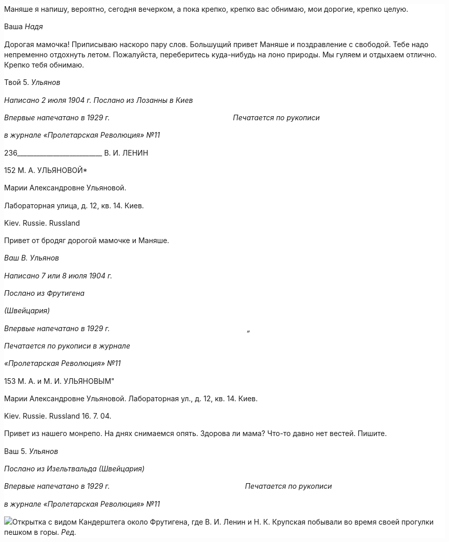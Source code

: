 Маняше я напишу, вероятно, сегодня вечерком, а пока крепко, крепко вас обнимаю, мои дорогие, крепко целую.

Ваша _Надя_

Дорогая мамочка! Приписываю наскоро пару слов. Большущий привет Маняше и поздравление с свободой. Тебе надо непременно отдохнуть летом. Пожалуйста, перебе­ритесь куда-нибудь на лоно природы. Мы гуляем и отдыхаем отлично. Крепко тебя об­нимаю.

Твой 5. _Ульянов_

_Написано 2 июля 1904 г. Послано из Лозанны в Киев_

_Впервые напечатано в 1929 г.                                                             Печатается по рукописи_

_в журнале_ _«Пролетарская Революция» №11_

  

236__________________________ В. И. ЛЕНИН

152 М. А. УЛЬЯНОВОЙ*

Марии Александровне Ульяновой.

Лабораторная улица, д. 12, кв. 14. Киев.

Kiev. Russie. Russland

Привет от бродяг дорогой мамочке и Маняше.

_Ваш В. Ульянов_

_Написано 7 или 8 июля 1904 г._

_Послано из Фрутигена_

_(Швейцария)_

_Впервые напечатано в 1929 г.                                                                    „_

_Печатается по рукописи в журнале_

_«Пролетарская Революция» №11_

153 М. А. и М. И. УЛЬЯНОВЫМ"

Марии Александровне Ульяновой. Лабораторная ул., д. 12, кв. 14. Киев.

Kiev. Russie. Russland 16. 7. 04.

Привет из нашего монрепо. На днях снимаемся опять. Здорова ли мама? Что-то дав­но нет вестей. Пишите.

Ваш 5. _Ульянов_

_Послано из Изельтвальда_ _(Швейцария)_

_Впервые напечатано в 1929 г.                                                                   Печатается по рукописи_

_в журнале_ _«Пролетарская Революция» №11_

![](file:///C:/Users/bot32/AppData/Local/Temp/msohtmlclip1/01/clip_image001.png)Открытка с видом Кандерштега около Фрутигена, где В. И. Ленин и Н. К. Крупская побывали во время своей прогулки пешком в горы. _Ред._
